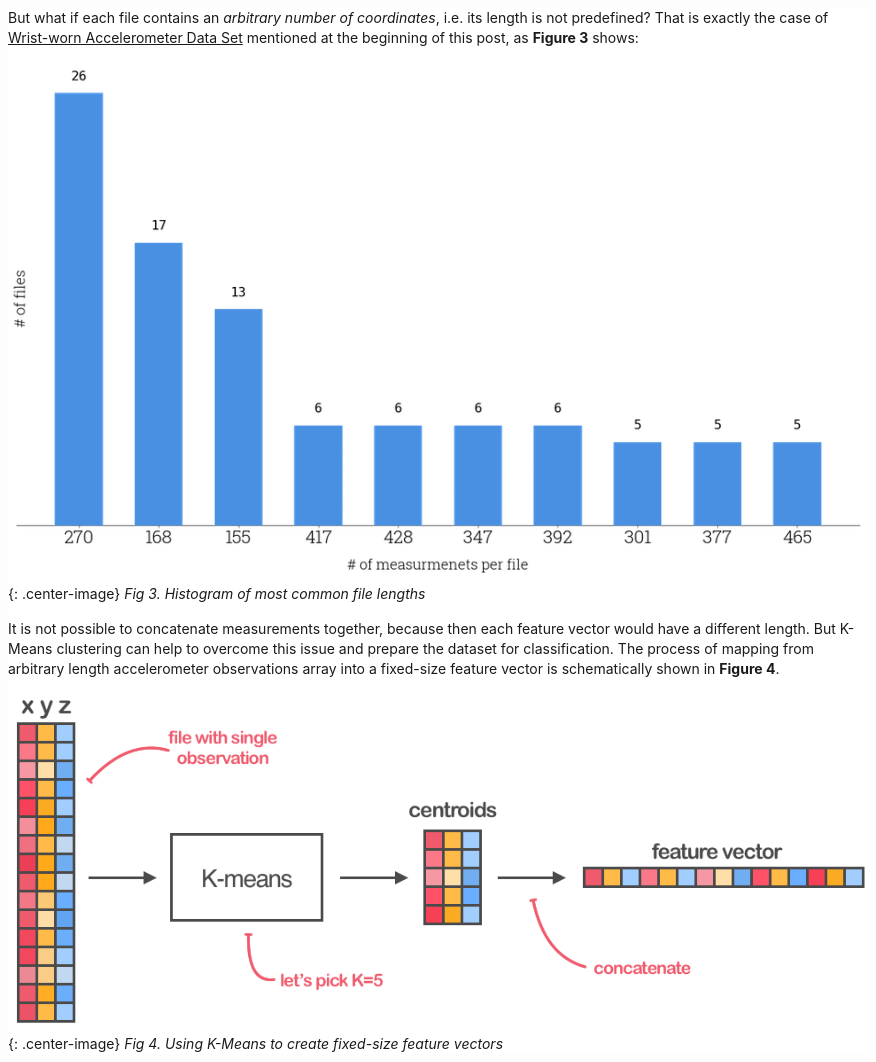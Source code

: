 But what if each file contains an _arbitrary number of coordinates_, i.e.
its length is not predefined? That is exactly the case of [Wrist-worn Accelerometer Data Set](https://archive.ics.uci.edu/ml/datasets/Dataset+for+ADL+Recognition+with+Wrist-worn+Accelerometer)
mentioned at the beginning of this post, as **Figure 3** shows:

![Histogram](/assets/img/num_of_files_hist.png){: .center-image}
<em class="figure">Fig 3. Histogram of most common file lengths</em>

It is not possible to concatenate measurements together, because then each
feature vector would have a different length. But K-Means clustering can help to
overcome this issue and prepare the dataset for classification. The process of
mapping from arbitrary length accelerometer observations array into a
fixed-size feature vector is schematically shown in **Figure 4**.

![KMeansToFeature](/assets/img/kmeans_quantization.png){: .center-image}
<em class="figure">Fig 4. Using K-Means to create fixed-size feature vectors</em>

